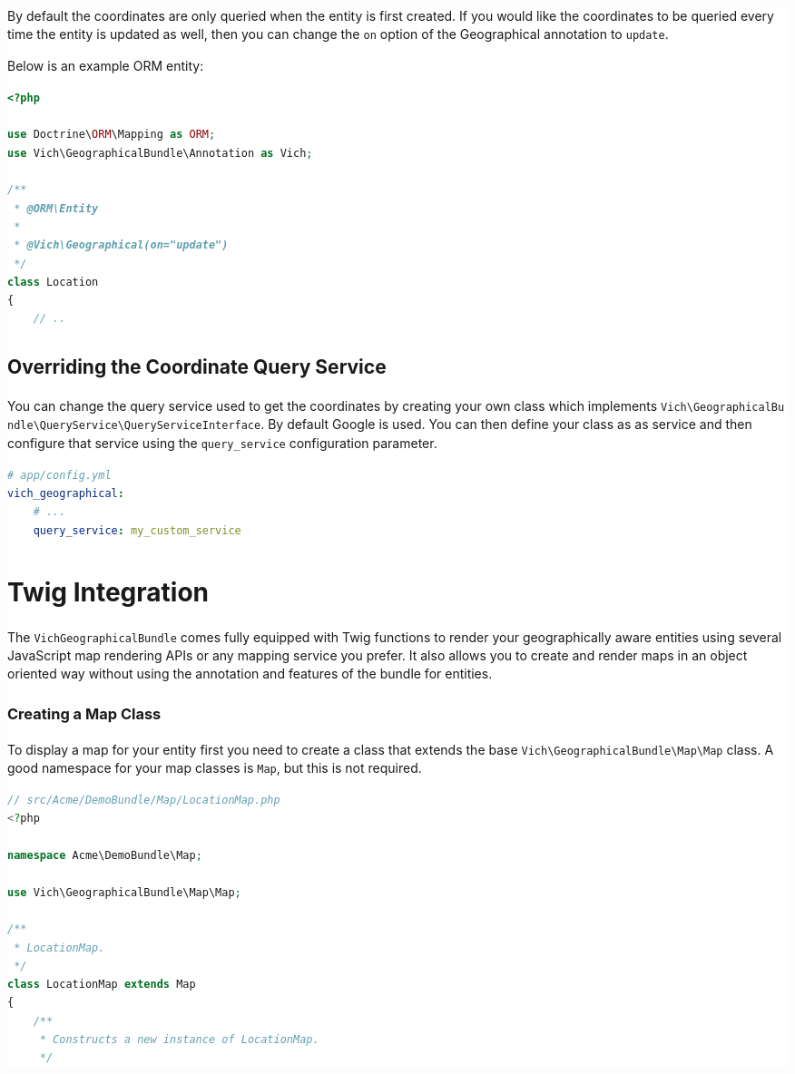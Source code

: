 By default the coordinates are only queried when the entity is first created. If you 
would like the coordinates to be queried every time the entity is updated as well, then 
you can change the `on` option of the Geographical annotation to `update`.

Below is an example ORM entity:

``` php
<?php

use Doctrine\ORM\Mapping as ORM;
use Vich\GeographicalBundle\Annotation as Vich;

/**
 * @ORM\Entity
 *
 * @Vich\Geographical(on="update")
 */
class Location
{
    // ..
```

## Overriding the Coordinate Query Service

You can change the query service used to get the coordinates by creating your own 
class which implements `Vich\GeographicalBundle\QueryService\QueryServiceInterface`. 
By default Google is used. You can then define your class as as service and then 
configure that service using the `query_service` configuration parameter.

``` yaml
# app/config.yml
vich_geographical:
    # ...
    query_service: my_custom_service    
```

Twig Integration
================

The `VichGeographicalBundle` comes fully equipped with Twig functions to render your 
geographically aware entities using several JavaScript map rendering APIs or any 
mapping service you prefer. It also allows you to create and render maps in an 
object oriented way without using the annotation and features of the bundle for 
entities.

### Creating a Map Class

To display a map for your entity first you need to create a class that extends the 
base `Vich\GeographicalBundle\Map\Map` class. A good namespace for your map classes 
is `Map`, but this is not required.

``` php
// src/Acme/DemoBundle/Map/LocationMap.php
<?php

namespace Acme\DemoBundle\Map;

use Vich\GeographicalBundle\Map\Map;

/**
 * LocationMap.
 */
class LocationMap extends Map
{
    /**
     * Constructs a new instance of LocationMap.
     */
```